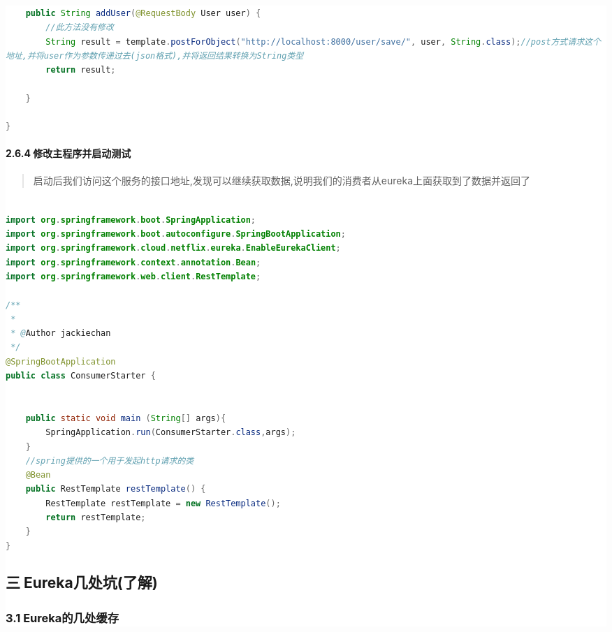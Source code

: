 ```java
    public String addUser(@RequestBody User user) {
        //此方法没有修改
        String result = template.postForObject("http://localhost:8000/user/save/", user, String.class);//post方式请求这个地址,并将user作为参数传递过去(json格式),并将返回结果转换为String类型
        return result;

    }

}

```



#### 2.6.4 修改主程序并启动测试

> 启动后我们访问这个服务的接口地址,发现可以继续获取数据,说明我们的消费者从eureka上面获取到了数据并返回了

```java

import org.springframework.boot.SpringApplication;
import org.springframework.boot.autoconfigure.SpringBootApplication;
import org.springframework.cloud.netflix.eureka.EnableEurekaClient;
import org.springframework.context.annotation.Bean;
import org.springframework.web.client.RestTemplate;

/**
 *
 * @Author jackiechan
 */
@SpringBootApplication
public class ConsumerStarter {


    public static void main (String[] args){
        SpringApplication.run(ConsumerStarter.class,args);
    }
	//spring提供的一个用于发起http请求的类
    @Bean
    public RestTemplate restTemplate() {
        RestTemplate restTemplate = new RestTemplate();
        return restTemplate;
    }
}

```



## 三 Eureka几处坑(了解)

### 3.1 Eureka的几处缓存
